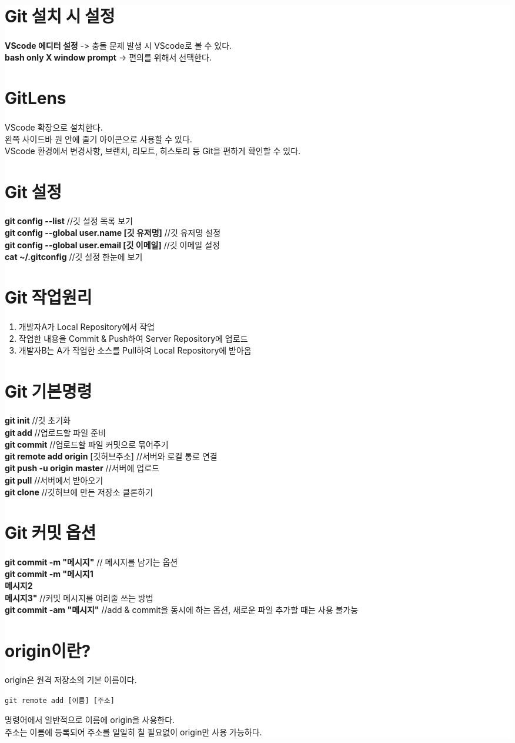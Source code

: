 # Git 설치 시 설정
**VScode 에디터 설정** -> 충돌 문제 발생 시 VScode로 볼 수 있다.  
**bash only X window prompt** -> 편의를 위해서 선택한다.


# GitLens
VScode 확장으로 설치한다.  
왼쪽 사이드바 원 안에 줄기 아이콘으로 사용할 수 있다.  
VScode 환경에서 변경사항, 브랜치, 리모트, 히스토리 등 Git을 편하게 확인할 수 있다.

# Git 설정
**git config --list** //깃 설정 목록 보기  
**git config --global user.name [깃 유저명]** //깃 유저명 설정  
**git config --global user.email [깃 이메일]** //깃 이메일 설정  
**cat ~/.gitconfig** //깃 설정 한눈에 보기

# Git 작업원리
1. 개발자A가 Local Repository에서 작업
2. 작업한 내용을 Commit & Push하여 Server Repository에 업로드
3. 개발자B는 A가 작업한 소스를 Pull하여 Local Repository에 받아옴

# Git 기본명령
**git init** //깃 초기화  
**git add** //업로드할 파일 준비  
**git commit** //업로드할 파일 커밋으로 묶어주기  
**git remote add origin** [깃허브주소] //서버와 로컬 통로 연결  
**git push -u origin master** //서버에 업로드  
**git pull** //서버에서 받아오기  
**git clone** //깃허브에 만든 저장소 클론하기

# Git 커밋 옵션
**git commit -m "메시지"** // 메시지를 남기는 옵션  
**git commit -m "메시지1    
메시지2     
메시지3"** //커밋 메시지를 여러줄 쓰는 방법  
**git commit -am "메시지"** //add & commit을 동시에 하는 옵션, 새로운 파일 추가할 때는 사용 불가능

# origin이란?
origin은 원격 저장소의 기본 이름이다.  
```
git remote add [이름] [주소]
```
명령어에서 일반적으로 이름에 origin을 사용한다.  
주소는 이름에 등록되어 주소를 일일히 칠 필요없이 origin만 사용 가능하다.
